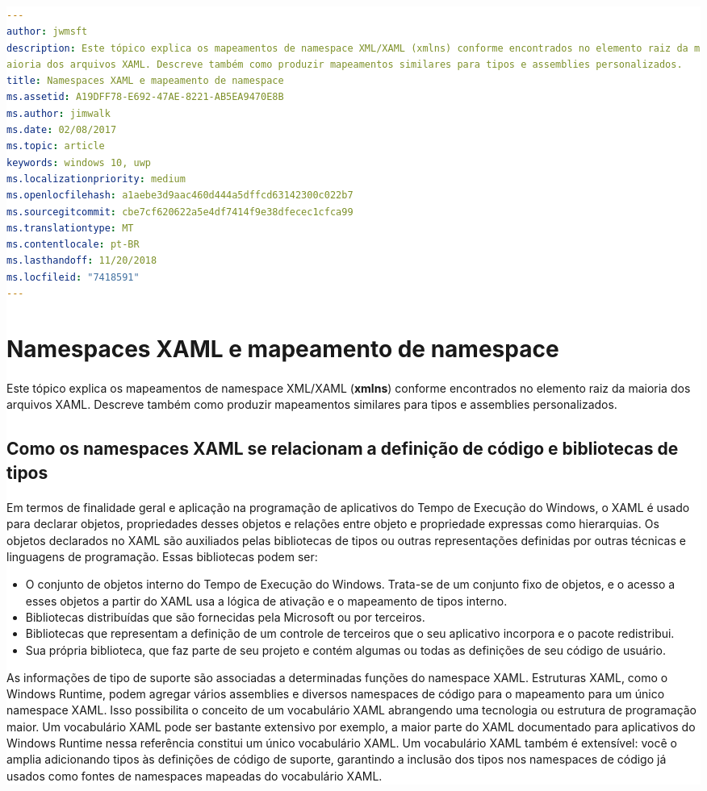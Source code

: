 ```yaml
---
author: jwmsft
description: Este tópico explica os mapeamentos de namespace XML/XAML (xmlns) conforme encontrados no elemento raiz da maioria dos arquivos XAML. Descreve também como produzir mapeamentos similares para tipos e assemblies personalizados.
title: Namespaces XAML e mapeamento de namespace
ms.assetid: A19DFF78-E692-47AE-8221-AB5EA9470E8B
ms.author: jimwalk
ms.date: 02/08/2017
ms.topic: article
keywords: windows 10, uwp
ms.localizationpriority: medium
ms.openlocfilehash: a1aebe3d9aac460d444a5dffcd63142300c022b7
ms.sourcegitcommit: cbe7cf620622a5e4df7414f9e38dfecec1cfca99
ms.translationtype: MT
ms.contentlocale: pt-BR
ms.lasthandoff: 11/20/2018
ms.locfileid: "7418591"
---
```

# <a name="xaml-namespaces-and-namespace-mapping"></a>Namespaces XAML e mapeamento de namespace


Este tópico explica os mapeamentos de namespace XML/XAML (**xmlns**) conforme encontrados no elemento raiz da maioria dos arquivos XAML. Descreve também como produzir mapeamentos similares para tipos e assemblies personalizados.

## <a name="how-xaml-namespaces-relate-to-code-definition-and-type-libraries"></a>Como os namespaces XAML se relacionam a definição de código e bibliotecas de tipos

Em termos de finalidade geral e aplicação na programação de aplicativos do Tempo de Execução do Windows, o XAML é usado para declarar objetos, propriedades desses objetos e relações entre objeto e propriedade expressas como hierarquias. Os objetos declarados no XAML são auxiliados pelas bibliotecas de tipos ou outras representações definidas por outras técnicas e linguagens de programação. Essas bibliotecas podem ser:

-   O conjunto de objetos interno do Tempo de Execução do Windows. Trata-se de um conjunto fixo de objetos, e o acesso a esses objetos a partir do XAML usa a lógica de ativação e o mapeamento de tipos interno.
-   Bibliotecas distribuídas que são fornecidas pela Microsoft ou por terceiros.
-   Bibliotecas que representam a definição de um controle de terceiros que o seu aplicativo incorpora e o pacote redistribui.
-   Sua própria biblioteca, que faz parte de seu projeto e contém algumas ou todas as definições de seu código de usuário.

As informações de tipo de suporte são associadas a determinadas funções do namespace XAML. Estruturas XAML, como o Windows Runtime, podem agregar vários assemblies e diversos namespaces de código para o mapeamento para um único namespace XAML. Isso possibilita o conceito de um vocabulário XAML abrangendo uma tecnologia ou estrutura de programação maior. Um vocabulário XAML pode ser bastante extensivo por exemplo, a maior parte do XAML documentado para aplicativos do Windows Runtime nessa referência constitui um único vocabulário XAML. Um vocabulário XAML também é extensível: você o amplia adicionando tipos às definições de código de suporte, garantindo a inclusão dos tipos nos namespaces de código já usados como fontes de namespaces mapeadas do vocabulário XAML.
